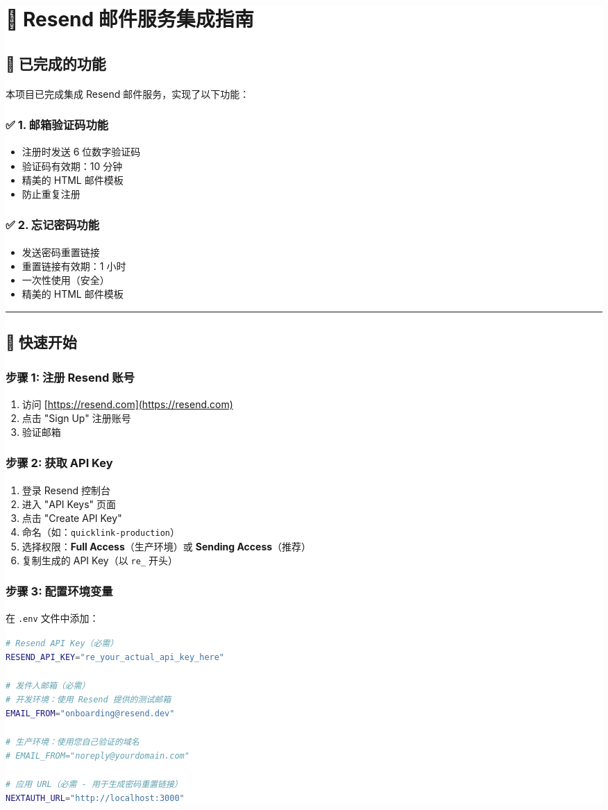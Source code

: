 # 📧 Resend 邮件服务集成指南

## 🎉 已完成的功能

本项目已完成集成 Resend 邮件服务，实现了以下功能：

### ✅ 1. **邮箱验证码功能**

- 注册时发送 6 位数字验证码
- 验证码有效期：10 分钟
- 精美的 HTML 邮件模板
- 防止重复注册

### ✅ 2. **忘记密码功能**

- 发送密码重置链接
- 重置链接有效期：1 小时
- 一次性使用（安全）
- 精美的 HTML 邮件模板

---

## 🚀 快速开始

### 步骤 1: 注册 Resend 账号

1. 访问 [https://resend.com](https://resend.com)
2. 点击 "Sign Up" 注册账号
3. 验证邮箱

### 步骤 2: 获取 API Key

1. 登录 Resend 控制台
2. 进入 "API Keys" 页面
3. 点击 "Create API Key"
4. 命名（如：`quicklink-production`）
5. 选择权限：**Full Access**（生产环境）或 **Sending Access**（推荐）
6. 复制生成的 API Key（以 `re_` 开头）

### 步骤 3: 配置环境变量

在 `.env` 文件中添加：

```bash
# Resend API Key（必需）
RESEND_API_KEY="re_your_actual_api_key_here"

# 发件人邮箱（必需）
# 开发环境：使用 Resend 提供的测试邮箱
EMAIL_FROM="onboarding@resend.dev"

# 生产环境：使用您自己验证的域名
# EMAIL_FROM="noreply@yourdomain.com"

# 应用 URL（必需 - 用于生成密码重置链接）
NEXTAUTH_URL="http://localhost:3000"
```
